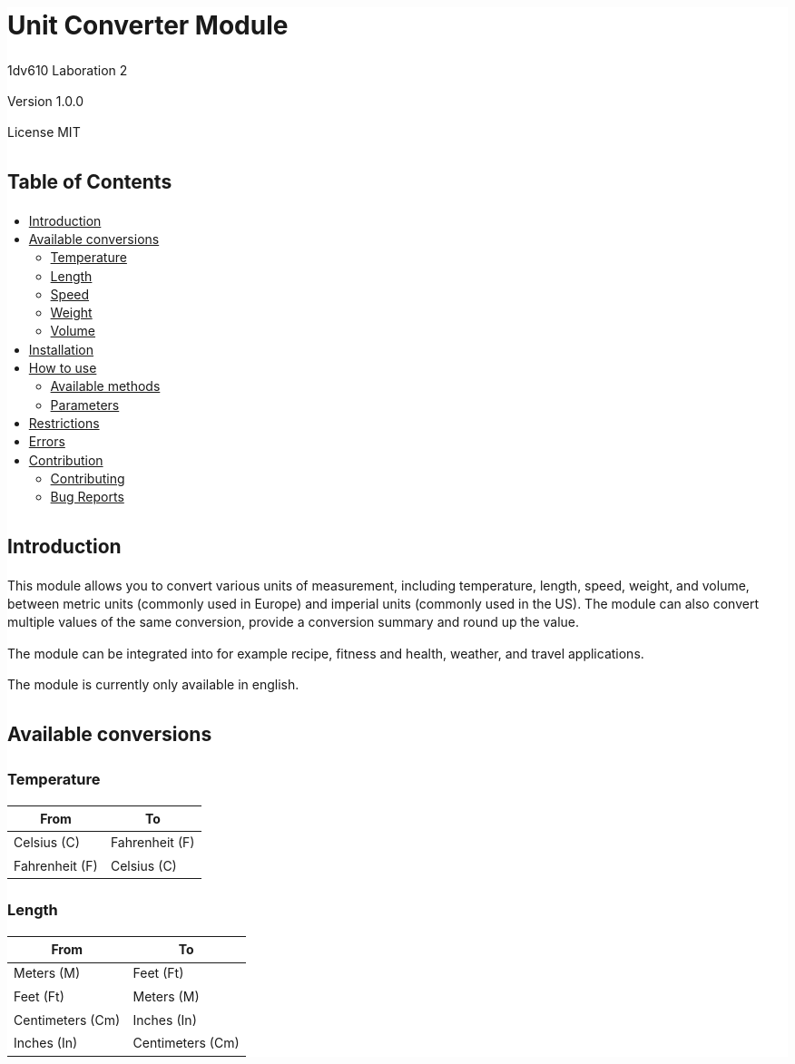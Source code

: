 # Unit Converter Module
1dv610 Laboration 2

Version 1.0.0

License MIT

## Table of Contents

- [Introduction](#introduction)
- [Available conversions](#available-conversions)
  - [Temperature](#temperature)
  - [Length](#length)
  - [Speed](#speed)
  - [Weight](#weight)
  - [Volume](#volume)
- [Installation](#installation)
- [How to use](#how-to-use)
  - [Available methods](#available-methods)
  - [Parameters](#parameters)
- [Restrictions](#restrictions)
- [Errors](#errors)
- [Contribution](#contribution)
  - [Contributing](#contributing)
  - [Bug Reports](#bug-reports)

## Introduction
This module allows you to convert various units of measurement, including temperature, length, speed, weight, and volume, between metric units (commonly used in Europe) and imperial units (commonly used in the US). The module can also convert multiple values of the same conversion, provide a conversion summary and round up the value.

The module can be integrated into for example recipe, fitness and health, weather, and travel applications.

The module is currently only available in english.

## Available conversions

### Temperature

| From | To |
|------|----|
| Celsius (C) | Fahrenheit (F) |
| Fahrenheit (F) | Celsius (C) |

### Length

| From | To |
|------|----|
| Meters (M) | Feet (Ft) |
| Feet (Ft) | Meters (M) |
| Centimeters (Cm) | Inches (In) |
| Inches (In) | Centimeters (Cm) |
